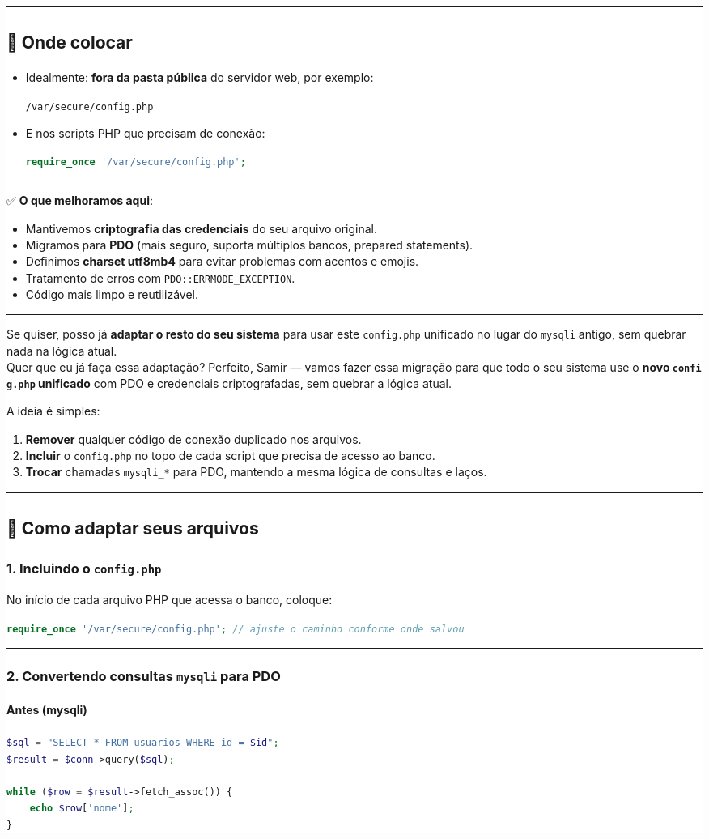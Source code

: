 
---

## 📂 Onde colocar
- Idealmente: **fora da pasta pública** do servidor web, por exemplo:
  ```
  /var/secure/config.php
  ```
- E nos scripts PHP que precisam de conexão:
  ```php
  require_once '/var/secure/config.php';
  ```

---

✅ **O que melhoramos aqui**:
- Mantivemos **criptografia das credenciais** do seu arquivo original.
- Migramos para **PDO** (mais seguro, suporta múltiplos bancos, prepared statements).
- Definimos **charset utf8mb4** para evitar problemas com acentos e emojis.
- Tratamento de erros com `PDO::ERRMODE_EXCEPTION`.
- Código mais limpo e reutilizável.

---

Se quiser, posso já **adaptar o resto do seu sistema** para usar este `config.php` unificado no lugar do `mysqli` antigo, sem quebrar nada na lógica atual.  
Quer que eu já faça essa adaptação?
Perfeito, Samir — vamos fazer essa migração para que todo o seu sistema use o **novo `config.php` unificado** com PDO e credenciais criptografadas, sem quebrar a lógica atual.  

A ideia é simples:  
1. **Remover** qualquer código de conexão duplicado nos arquivos.  
2. **Incluir** o `config.php` no topo de cada script que precisa de acesso ao banco.  
3. **Trocar** chamadas `mysqli_*` para PDO, mantendo a mesma lógica de consultas e laços.  

---

## 🔄 Como adaptar seus arquivos

### 1. Incluindo o `config.php`
No início de cada arquivo PHP que acessa o banco, coloque:
```php
require_once '/var/secure/config.php'; // ajuste o caminho conforme onde salvou
```

---

### 2. Convertendo consultas `mysqli` para PDO

#### Antes (mysqli)
```php
$sql = "SELECT * FROM usuarios WHERE id = $id";
$result = $conn->query($sql);

while ($row = $result->fetch_assoc()) {
    echo $row['nome'];
}
```
